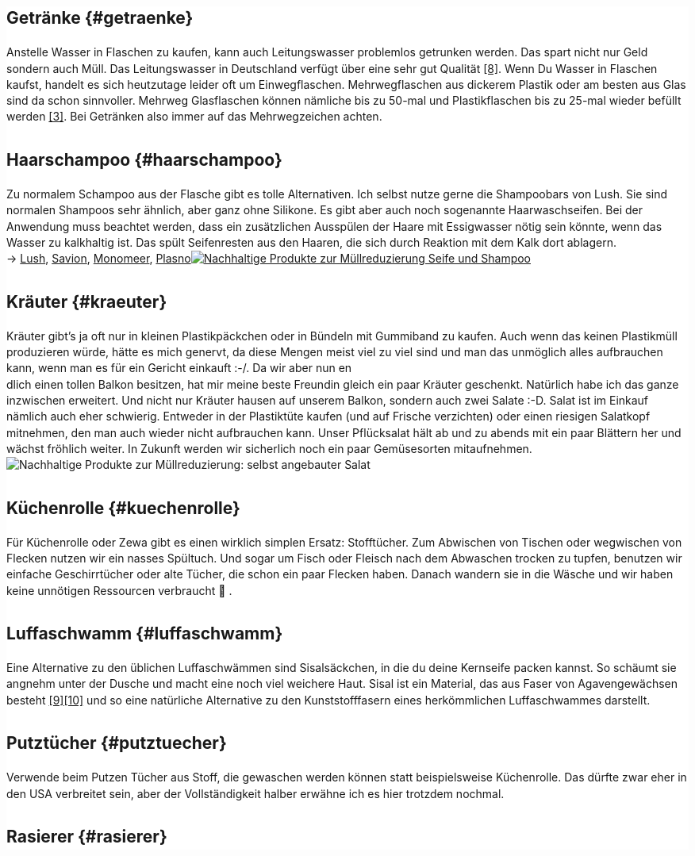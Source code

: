 ## Getränke {#getraenke}

Anstelle Wasser in Flaschen zu kaufen, kann auch Leitungswasser problemlos getrunken werden. Das spart nicht nur Geld sondern auch Müll. Das Leitungswasser in Deutschland verfügt über eine sehr gut Qualität [[8]](#quellen). Wenn Du Wasser in Flaschen kaufst, handelt es sich heutzutage leider oft um Einwegflaschen. Mehrwegflaschen aus dickerem Plastik oder am besten aus Glas sind da schon sinnvoller. Mehrweg Glasflaschen können nämliche bis zu 50-mal und Plastikflaschen bis zu 25-mal wieder befüllt werden [[3]](#quellen). Bei Getränken also immer auf das Mehrwegzeichen achten.

## Haarschampoo {#haarschampoo}

Zu normalem Schampoo aus der Flasche gibt es tolle Alternativen. Ich selbst nutze gerne die Shampoobars von Lush. Sie sind normalen Shampoos sehr ähnlich, aber ganz ohne Silikone. Es gibt aber auch noch sogenannte Haarwaschseifen. Bei der Anwendung muss beachtet werden, dass ein zusätzlichen Ausspülen der Haare mit Essigwasser nötig sein könnte, wenn das Wasser zu kalkhaltig ist. Das spült Seifenresten aus den Haaren, die sich durch Reaktion mit dem Kalk dort ablagern.  
-> <a href="http://www.lush-shop.de/shampoo-fest.656.0.html" target="_blank" rel="noopener noreferrer">Lush</a>, <a href="http://www.savion.de/default/haarwaschseifen-1.html" target="_blank" rel="noopener noreferrer">Savion</a>, <a href="http://www.monomeer.de/index.php?page=product_details&category=10&artnr=332&product=Rasierhobel+Olivenholz" target="_blank" rel="noopener noreferrer">Monomeer</a>, <a href="http://www.plasno.de/produkte/1660/de/haarwaschseife-plastikfreies-shampoo.html" target="_blank" rel="noopener noreferrer">Plasno</a>[<img class="wp-image-2198 aligncenter" src="http://minimalwaste.de/wp-content/uploads/2016/09/nachhaltige-produkte-zur-müllreduzierung-seife.jpg" alt="Nachhaltige Produkte zur Müllreduzierung Seife und Shampoo" width="845" height="563" />](http://minimalwaste.de/wp-content/uploads/2016/09/nachhaltige-produkte-zur-müllreduzierung-seife.jpg)

## Kräuter {#kraeuter}

Kräuter gibt&#8217;s ja oft nur in kleinen Plastikpäckchen oder in Bündeln mit Gummiband zu kaufen. Auch wenn das keinen Plastikmüll produzieren würde, hätte es mich genervt, da diese Mengen meist viel zu viel sind und man das unmöglich alles aufbrauchen kann, wenn man es für ein Gericht einkauft :-/. Da wir aber nun en  
dlich einen tollen Balkon besitzen, hat mir meine beste Freundin gleich ein paar Kräuter geschenkt. Natürlich habe ich das ganze inzwischen erweitert. Und nicht nur Kräuter hausen auf unserem Balkon, sondern auch zwei Salate :-D. Salat ist im Einkauf nämlich auch eher schwierig. Entweder in der Plastiktüte kaufen (und auf Frische verzichten) oder einen riesigen Salatkopf mitnehmen, den man auch wieder nicht aufbrauchen kann. Unser Pflücksalat hält ab und zu abends mit ein paar Blättern her und wächst fröhlich weiter. In Zukunft werden wir sicherlich noch ein paar Gemüsesorten mitaufnehmen.<img class="wp-image-1367 aligncenter" src="http://minimalwaste.de/wp-content/uploads/2016/09/nachhaltige-produkte-zur-muellreduzierung-salat-300x169.jpg" alt="Nachhaltige Produkte zur Müllreduzierung: selbst angebauter Salat" width="796" height="449" srcset="https://minimalwaste.de/wp-content/uploads/2016/09/nachhaltige-produkte-zur-muellreduzierung-salat-300x169.jpg 300w, https://minimalwaste.de/wp-content/uploads/2016/09/nachhaltige-produkte-zur-muellreduzierung-salat-768x432.jpg 768w, https://minimalwaste.de/wp-content/uploads/2016/09/nachhaltige-produkte-zur-muellreduzierung-salat-1024x576.jpg 1024w" sizes="(max-width: 796px) 100vw, 796px" />

## Küchenrolle {#kuechenrolle}

Für Küchenrolle oder Zewa gibt es einen wirklich simplen Ersatz: Stofftücher. Zum Abwischen von Tischen oder wegwischen von Flecken nutzen wir ein nasses Spültuch. Und sogar um Fisch oder Fleisch nach dem Abwaschen trocken zu tupfen, benutzen wir einfache Geschirrtücher oder alte Tücher, die schon ein paar Flecken haben. Danach wandern sie in die Wäsche und wir haben keine unnötigen Ressourcen verbraucht 🙂 .

## Luffaschwamm {#luffaschwamm}

Eine Alternative zu den üblichen Luffaschwämmen sind Sisalsäckchen, in die du deine Kernseife packen kannst. So schäumt sie angnehm unter der Dusche und macht eine noch viel weichere Haut. Sisal ist ein Material, das aus Faser von Agavengewächsen besteht [\[9\]\[10\]](#quellen) und so eine natürliche Alternative zu den Kunststofffasern eines herkömmlichen Luffaschwammes darstellt.

## Putztücher {#putztuecher}

Verwende beim Putzen Tücher aus Stoff, die gewaschen werden können statt beispielsweise Küchenrolle. Das dürfte zwar eher in den USA verbreitet sein, aber der Vollständigkeit halber erwähne ich es hier trotzdem nochmal.

## Rasierer {#rasierer}
